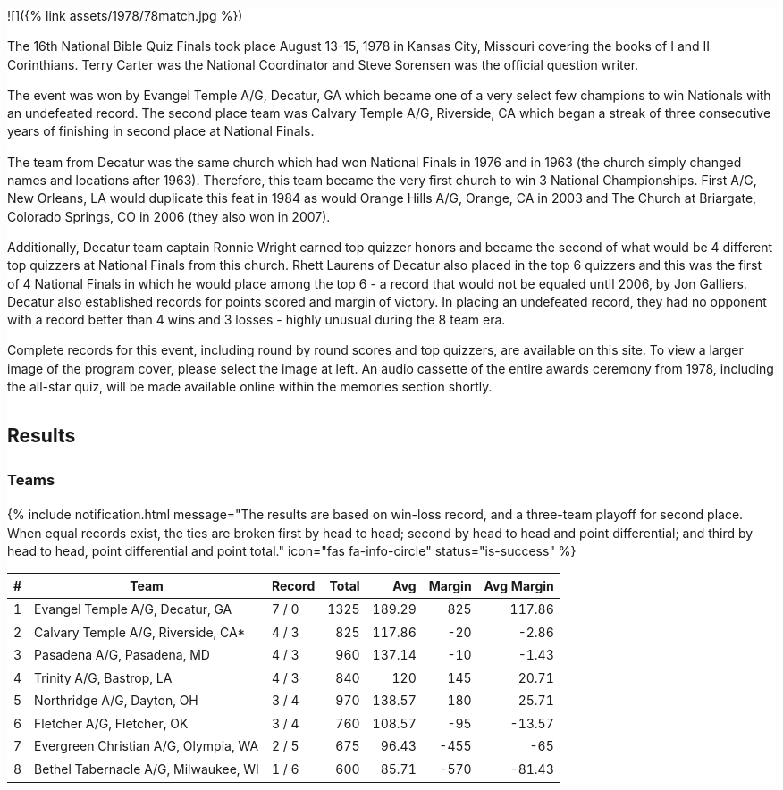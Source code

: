 
![]({% link assets/1978/78match.jpg %})

The 16th National Bible Quiz Finals took place August 13-15, 1978 in Kansas City, Missouri covering the books of I and II Corinthians. Terry Carter was the National Coordinator and Steve Sorensen was the official question writer.

The event was won by Evangel Temple A/G, Decatur, GA which became one of a very select few champions to win Nationals with an undefeated record. The second place team was Calvary Temple A/G, Riverside, CA which began a streak of three consecutive years of finishing in second place at National Finals.

The team from Decatur was the same church which had won National Finals in 1976 and in 1963 (the church simply changed names and locations after 1963). Therefore, this team became the very first church to win 3 National Championships. First A/G, New Orleans, LA would duplicate this feat in 1984 as would Orange Hills A/G, Orange, CA in 2003 and The Church at Briargate, Colorado Springs, CO in 2006 (they also won in 2007).

Additionally, Decatur team captain Ronnie Wright earned top quizzer honors and became the second of what would be 4 different top quizzers at National Finals from this church. Rhett Laurens of Decatur also placed in the top 6 quizzers and this was the first of 4 National Finals in which he would place among the top 6 - a record that would not be equaled until 2006, by Jon Galliers. Decatur also established records for points scored and margin of victory. In placing an undefeated record, they had no opponent with a record better than 4 wins and 3 losses - highly unusual during the 8 team era.

Complete records for this event, including round by round scores and top quizzers, are available on this site. To view a larger image of the program cover, please select the image at left. An audio cassette of the entire awards ceremony from 1978, including the all-star quiz, will be made available online within the memories section shortly.

## Results

### Teams

{% include notification.html
   message="The results are based on win-loss record, and a three-team playoff for second place. When equal records exist, the ties are broken first by head to head; second by head to head and point differential; and third by head to head, point differential and point total."
   icon="fas fa-info-circle"
   status="is-success" %}

|    # | Team                                 | Record | Total |    Avg | Margin | Avg Margin |
| ---: | ------------------------------------ | ------ | ----: | -----: | -----: | ---------: |
|    1 | Evangel Temple A/G, Decatur, GA      | 7 / 0  |  1325 | 189.29 |    825 |     117.86 |
|    2 | Calvary Temple A/G, Riverside, CA*   | 4 / 3  |   825 | 117.86 |    -20 |      -2.86 |
|    3 | Pasadena A/G, Pasadena, MD           | 4 / 3  |   960 | 137.14 |    -10 |      -1.43 |
|    4 | Trinity A/G, Bastrop, LA             | 4 / 3  |   840 |    120 |    145 |      20.71 |
|    5 | Northridge A/G, Dayton, OH           | 3 / 4  |   970 | 138.57 |    180 |      25.71 |
|    6 | Fletcher A/G, Fletcher, OK           | 3 / 4  |   760 | 108.57 |    -95 |     -13.57 |
|    7 | Evergreen Christian A/G, Olympia, WA | 2 / 5  |   675 |  96.43 |   -455 |        -65 |
|    8 | Bethel Tabernacle A/G, Milwaukee, WI | 1 / 6  |   600 |  85.71 |   -570 |     -81.43 |

